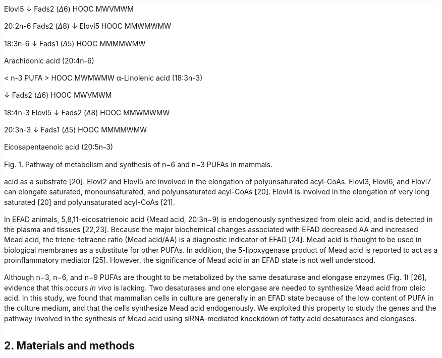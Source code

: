 Elovl5
$\downarrow$ Fads2 ($\Delta 6$)
HOOC $\text{MWVMWM}$

20:2n-6
Fads2 ($\Delta 8$)
$\downarrow$ Elovl5
HOOC $\text{MMWMWMW}$

18:3n-6
$\downarrow$ Fads1 ($\Delta 5$)
HOOC $\text{MMMMWMW}$

Arachidonic acid (20:4n-6)

< n-3 PUFA >
HOOC $\text{MWMWMW}$
α-Linolenic acid (18:3n-3)

$\downarrow$ Fads2 ($\Delta 6$)
HOOC $\text{MWVMWM}$

18:4n-3
Elovl5
$\downarrow$ Fads2 ($\Delta 8$)
HOOC $\text{MMWMWMW}$

20:3n-3
$\downarrow$ Fads1 ($\Delta 5$)
HOOC $\text{MMMMWMW}$

Eicosapentaenoic acid (20:5n-3)

Fig. 1. Pathway of metabolism and synthesis of n−6 and n−3 PUFAs in mammals.

acid as a substrate [20]. Elovl2 and Elovl5 are involved in the elongation of polyunsaturated acyl-CoAs. Elovl3, Elovl6, and Elovl7 can elongate saturated, monounsaturated, and polyunsaturated acyl-CoAs [20]. Elovl4 is involved in the elongation of very long saturated [20] and polyunsaturated acyl-CoAs [21].

In EFAD animals, 5,8,11-eicosatrienoic acid (Mead acid, 20:3n−9) is endogenously synthesized from oleic acid, and is detected in the plasma and tissues [22,23]. Because the major biochemical changes associated with EFAD decreased AA and increased Mead acid, the triene–tetraene ratio (Mead acid/AA) is a diagnostic indicator of EFAD [24]. Mead acid is thought to be used in biological membranes as a substitute for other PUFAs. In addition, the 5-lipoxygenase product of Mead acid is reported to act as a proinflammatory mediator [25]. However, the significance of Mead acid in an EFAD state is not well understood.

Although n−3, n−6, and n−9 PUFAs are thought to be metabolized by the same desaturase and elongase enzymes (Fig. 1) [26], evidence that this occurs *in vivo* is lacking. Two desaturases and one elongase are needed to synthesize Mead acid from oleic acid. In this study, we found that mammalian cells in culture are generally in an EFAD state because of the low content of PUFA in the culture medium, and that the cells synthesize Mead acid endogenously. We exploited this property to study the genes and the pathway involved in the synthesis of Mead acid using siRNA-mediated knockdown of fatty acid desaturases and elongases.

## 2. Materials and methods
